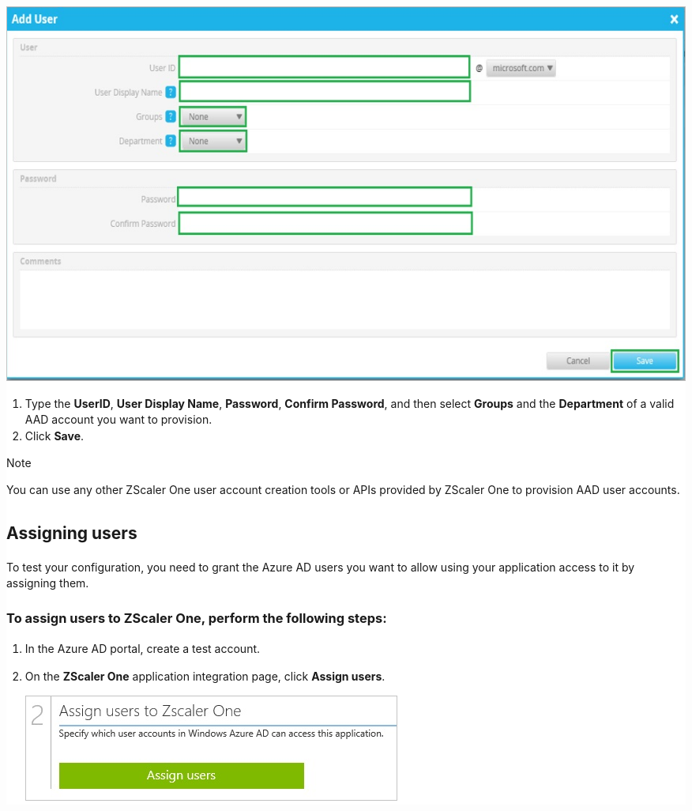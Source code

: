    ![Add User](./media/active-directory-saas-zscaler-one-tutorial/IC781038.png "Add User")  

   1. Type the **UserID**, **User Display Name**, **Password**, **Confirm Password**, and then select **Groups** and the **Department** of a valid AAD account you want to provision.  
2. Click **Save**.  


> [!NOTE]
> You can use any other ZScaler One user account creation tools or APIs provided by ZScaler One to provision AAD user accounts.  
> 
> 
## Assigning users
To test your configuration, you need to grant the Azure AD users you want to allow using your application access to it by assigning them.  

### To assign users to ZScaler One, perform the following steps:
1. In the Azure AD portal, create a test account.  

2. On the **ZScaler One** application integration page, click **Assign users**.  

   ![Assign Users](./media/active-directory-saas-zscaler-one-tutorial/IC800222.png "Assign Users")  
